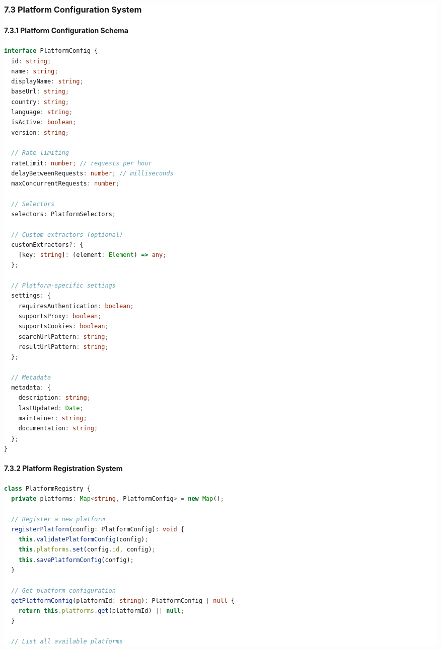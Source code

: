 ### 7.3 Platform Configuration System

#### 7.3.1 Platform Configuration Schema
```typescript
interface PlatformConfig {
  id: string;
  name: string;
  displayName: string;
  baseUrl: string;
  country: string;
  language: string;
  isActive: boolean;
  version: string;
  
  // Rate limiting
  rateLimit: number; // requests per hour
  delayBetweenRequests: number; // milliseconds
  maxConcurrentRequests: number;
  
  // Selectors
  selectors: PlatformSelectors;
  
  // Custom extractors (optional)
  customExtractors?: {
    [key: string]: (element: Element) => any;
  };
  
  // Platform-specific settings
  settings: {
    requiresAuthentication: boolean;
    supportsProxy: boolean;
    supportsCookies: boolean;
    searchUrlPattern: string;
    resultUrlPattern: string;
  };
  
  // Metadata
  metadata: {
    description: string;
    lastUpdated: Date;
    maintainer: string;
    documentation: string;
  };
}
```

#### 7.3.2 Platform Registration System
```typescript
class PlatformRegistry {
  private platforms: Map<string, PlatformConfig> = new Map();
  
  // Register a new platform
  registerPlatform(config: PlatformConfig): void {
    this.validatePlatformConfig(config);
    this.platforms.set(config.id, config);
    this.savePlatformConfig(config);
  }
  
  // Get platform configuration
  getPlatformConfig(platformId: string): PlatformConfig | null {
    return this.platforms.get(platformId) || null;
  }
  
  // List all available platforms
```